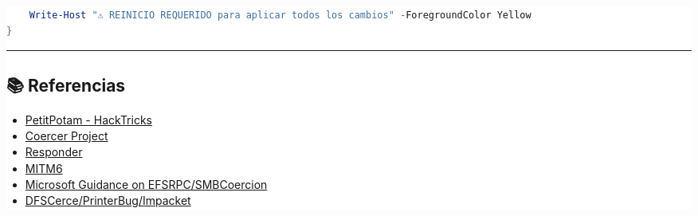 ```powershell
    Write-Host "⚠️ REINICIO REQUERIDO para aplicar todos los cambios" -ForegroundColor Yellow
}
```

---

## 📚 Referencias

- [PetitPotam - HackTricks](https://book.hacktricks.xyz/windows-hardening/active-directory-methodology/petitpotam)
- [Coercer Project](https://github.com/p0dalirius/Coercer)
- [Responder](https://github.com/lgandx/Responder)
- [MITM6](https://github.com/dirkjanm/mitm6)
- [Microsoft Guidance on EFSRPC/SMBCoercion](https://msrc.microsoft.com/update-guide/vulnerability/CVE-2021-36942)
- [DFSCerce/PrinterBug/Impacket](https://github.com/fortra/impacket)
